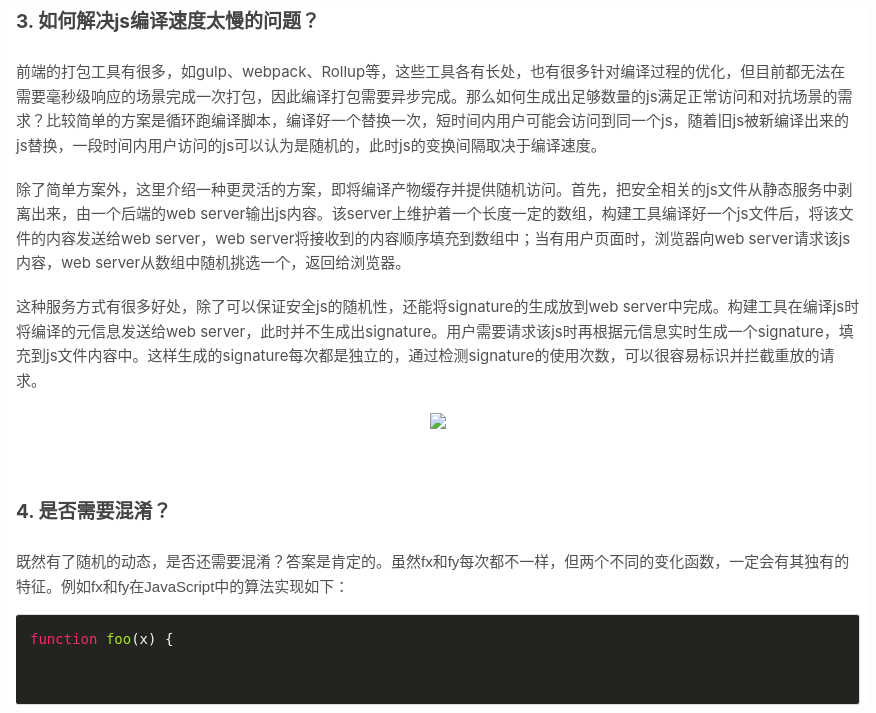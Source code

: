 </p>
<h3 style="margin: 15px 8px 1.3em;font-size: 19px;unicode-bidi: embed;font-weight: bolder;color: rgb(68, 68, 68);">
<span class="header-link octicon octicon-link">
</span>
         3. 如何解决js编译速度太慢的问题？
        </h3>
<p style="margin-bottom: 1.4em;unicode-bidi: embed;min-height: 1.8em;color: rgb(68, 68, 68);line-height: 1.75em;margin-left: 8px;margin-right: 8px;">
<span style="font-size: 15px;color: rgb(81, 81, 81);">
          前端的打包工具有很多，如gulp、webpack、Rollup等，这些工具各有长处，也有很多针对编译过程的优化，但目前都无法在需要毫秒级响应的场景完成一次打包，因此编译打包需要异步完成。那么如何生成出足够数量的js满足正常访问和对抗场景的需求？比较简单的方案是循环跑编译脚本，编译好一个替换一次，短时间内用户可能会访问到同一个js，随着旧js被新编译出来的js替换，一段时间内用户访问的js可以认为是随机的，此时js的变换间隔取决于编译速度。
         </span>
</p>
<p style="margin-bottom: 1.4em;unicode-bidi: embed;min-height: 1.8em;color: rgb(68, 68, 68);line-height: 1.75em;margin-left: 8px;margin-right: 8px;">
<span style="font-size: 15px;color: rgb(81, 81, 81);">
          除了简单方案外，这里介绍一种更灵活的方案，即将编译产物缓存并提供随机访问。首先，把安全相关的js文件从静态服务中剥离出来，由一个后端的web server输出js内容。该server上维护着一个长度一定的数组，构建工具编译好一个js文件后，将该文件的内容发送给web server，web server将接收到的内容顺序填充到数组中；当有用户页面时，浏览器向web server请求该js内容，web server从数组中随机挑选一个，返回给浏览器。
         </span>
</p>
<p style="margin-bottom: 1.4em;unicode-bidi: embed;min-height: 1.8em;color: rgb(68, 68, 68);line-height: 1.75em;margin-left: 8px;margin-right: 8px;">
<span style="font-size: 15px;color: rgb(81, 81, 81);">
          这种服务方式有很多好处，除了可以保证安全js的随机性，还能将signature的生成放到web server中完成。构建工具在编译js时将编译的元信息发送给web server，此时并不生成出signature。用户需要请求该js时再根据元信息实时生成一个signature，填充到js文件内容中。这样生成的signature每次都是独立的，通过检测signature的使用次数，可以很容易标识并拦截重放的请求。
         </span>
</p>
<p style="text-align: center;margin-left: 8px;margin-right: 8px;">
<img class="" data-copyright="0" data-ratio="0.3043827905106554" data-s="300,640" data-src="" data-type="png" data-w="2487" src="{{ '/img/kEQaY0b2qU2hQeMhr65BML484RlGeyHWBhSo7xDfuGTn8SVyGg9wdVnvKGU12icaE1dQohgtYS2icq1KBlIxnFqA.png' | prepend: site.img | replace: '//','/' }}" style=""/>
</p>
<p style="margin-bottom: 1.4em;unicode-bidi: embed;line-height: 29px;min-height: 1.8em;color: rgb(68, 68, 68);">
<br/>
</p>
<h3 style="margin: 1.1em 8px 1.3em;font-size: 19px;unicode-bidi: embed;font-weight: bolder;color: rgb(68, 68, 68);">
<span class="header-link octicon octicon-link">
</span>
         4. 是否需要混淆？
        </h3>
<p style="line-height: 1.75em;margin-bottom: 15px;margin-left: 8px;margin-right: 8px;">
<span style="font-family: 微软雅黑, sans-serif;font-size: 15px;color: rgb(81, 81, 81);">
          既然有了随机的动态，是否还需要混淆？答案是肯定的。虽然fx和fy每次都不一样，但两个不同的变化函数，一定会有其独有的特征。例如fx和fy在JavaScript中的算法实现如下：
         </span>
</p>
<pre style="margin-top: 0px;margin-bottom: 0px;padding: 0px;unicode-bidi: embed;white-space: pre-wrap;color: rgb(68, 68, 68);font-size: 16px;background-color: rgb(255, 255, 255);z-index: 2;"><p style="margin-bottom: 16px;padding: 14px;border-top: 1px solid rgb(221, 221, 221);border-right: 1px solid rgb(221, 221, 221);border-bottom: 1px solid rgb(221, 221, 221);background: rgb(35, 36, 31);border-radius: 3px;font-size: 14px;font-family: Consolas, Monaco, monospace;display: block;white-space: pre;word-wrap: break-word;overflow-x: auto;color: rgb(248, 248, 242);margin-left: 8px;margin-right: 8px;border-left: none !important;"><span class="hljs-function"><span class="hljs-keyword" style="color: rgb(249, 38, 114);">function</span><span class="hljs-function"> </span><span class="hljs-title" style="color: rgb(166, 226, 46);">foo</span><span class="hljs-function">(<span class="hljs-function" style="">x</span>) </span></span>{